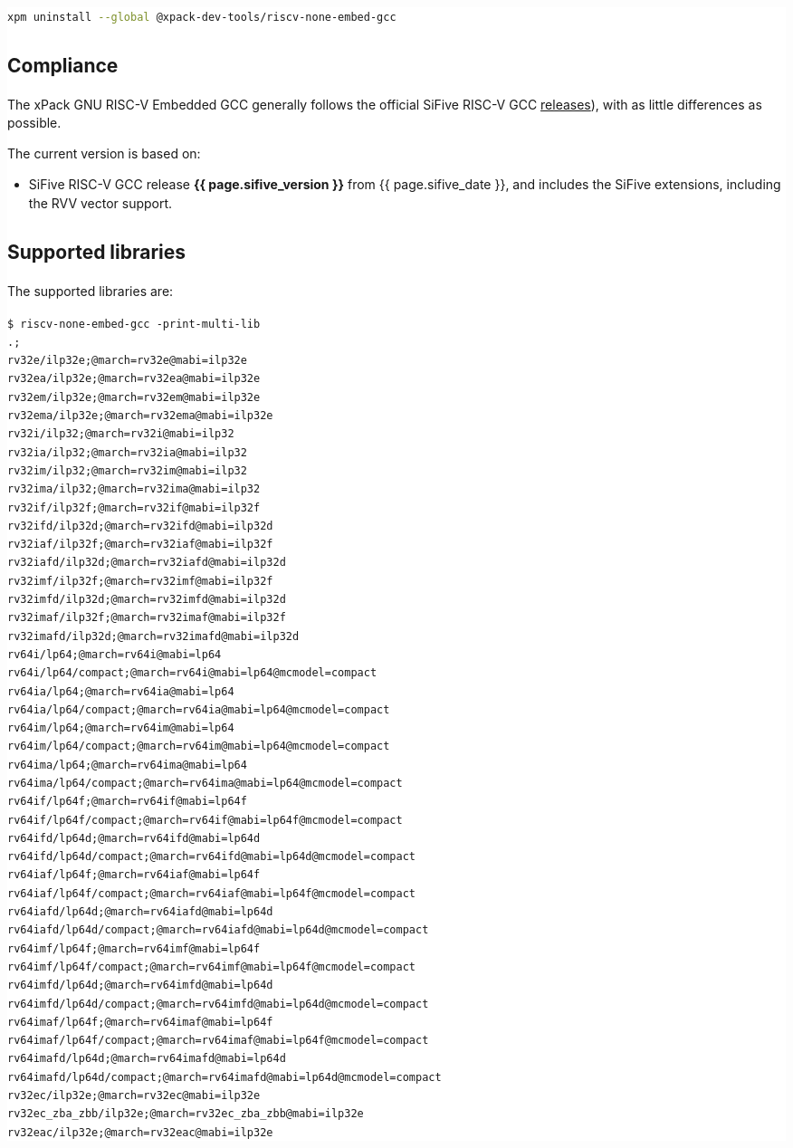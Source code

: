 ```sh
xpm uninstall --global @xpack-dev-tools/riscv-none-embed-gcc
```

## Compliance

The xPack GNU RISC-V Embedded GCC generally follows the official
SiFive RISC-V GCC [releases](https://github.com/sifive/freedom-tools/releases)),
with as little differences as possible.

The current version is based on:

- SiFive RISC-V GCC release **{{ page.sifive_version }}** from {{ page.sifive_date }},
and includes the SiFive extensions, including the RVV vector support.

## Supported libraries

The supported libraries are:

```console
$ riscv-none-embed-gcc -print-multi-lib
.;
rv32e/ilp32e;@march=rv32e@mabi=ilp32e
rv32ea/ilp32e;@march=rv32ea@mabi=ilp32e
rv32em/ilp32e;@march=rv32em@mabi=ilp32e
rv32ema/ilp32e;@march=rv32ema@mabi=ilp32e
rv32i/ilp32;@march=rv32i@mabi=ilp32
rv32ia/ilp32;@march=rv32ia@mabi=ilp32
rv32im/ilp32;@march=rv32im@mabi=ilp32
rv32ima/ilp32;@march=rv32ima@mabi=ilp32
rv32if/ilp32f;@march=rv32if@mabi=ilp32f
rv32ifd/ilp32d;@march=rv32ifd@mabi=ilp32d
rv32iaf/ilp32f;@march=rv32iaf@mabi=ilp32f
rv32iafd/ilp32d;@march=rv32iafd@mabi=ilp32d
rv32imf/ilp32f;@march=rv32imf@mabi=ilp32f
rv32imfd/ilp32d;@march=rv32imfd@mabi=ilp32d
rv32imaf/ilp32f;@march=rv32imaf@mabi=ilp32f
rv32imafd/ilp32d;@march=rv32imafd@mabi=ilp32d
rv64i/lp64;@march=rv64i@mabi=lp64
rv64i/lp64/compact;@march=rv64i@mabi=lp64@mcmodel=compact
rv64ia/lp64;@march=rv64ia@mabi=lp64
rv64ia/lp64/compact;@march=rv64ia@mabi=lp64@mcmodel=compact
rv64im/lp64;@march=rv64im@mabi=lp64
rv64im/lp64/compact;@march=rv64im@mabi=lp64@mcmodel=compact
rv64ima/lp64;@march=rv64ima@mabi=lp64
rv64ima/lp64/compact;@march=rv64ima@mabi=lp64@mcmodel=compact
rv64if/lp64f;@march=rv64if@mabi=lp64f
rv64if/lp64f/compact;@march=rv64if@mabi=lp64f@mcmodel=compact
rv64ifd/lp64d;@march=rv64ifd@mabi=lp64d
rv64ifd/lp64d/compact;@march=rv64ifd@mabi=lp64d@mcmodel=compact
rv64iaf/lp64f;@march=rv64iaf@mabi=lp64f
rv64iaf/lp64f/compact;@march=rv64iaf@mabi=lp64f@mcmodel=compact
rv64iafd/lp64d;@march=rv64iafd@mabi=lp64d
rv64iafd/lp64d/compact;@march=rv64iafd@mabi=lp64d@mcmodel=compact
rv64imf/lp64f;@march=rv64imf@mabi=lp64f
rv64imf/lp64f/compact;@march=rv64imf@mabi=lp64f@mcmodel=compact
rv64imfd/lp64d;@march=rv64imfd@mabi=lp64d
rv64imfd/lp64d/compact;@march=rv64imfd@mabi=lp64d@mcmodel=compact
rv64imaf/lp64f;@march=rv64imaf@mabi=lp64f
rv64imaf/lp64f/compact;@march=rv64imaf@mabi=lp64f@mcmodel=compact
rv64imafd/lp64d;@march=rv64imafd@mabi=lp64d
rv64imafd/lp64d/compact;@march=rv64imafd@mabi=lp64d@mcmodel=compact
rv32ec/ilp32e;@march=rv32ec@mabi=ilp32e
rv32ec_zba_zbb/ilp32e;@march=rv32ec_zba_zbb@mabi=ilp32e
rv32eac/ilp32e;@march=rv32eac@mabi=ilp32e
```